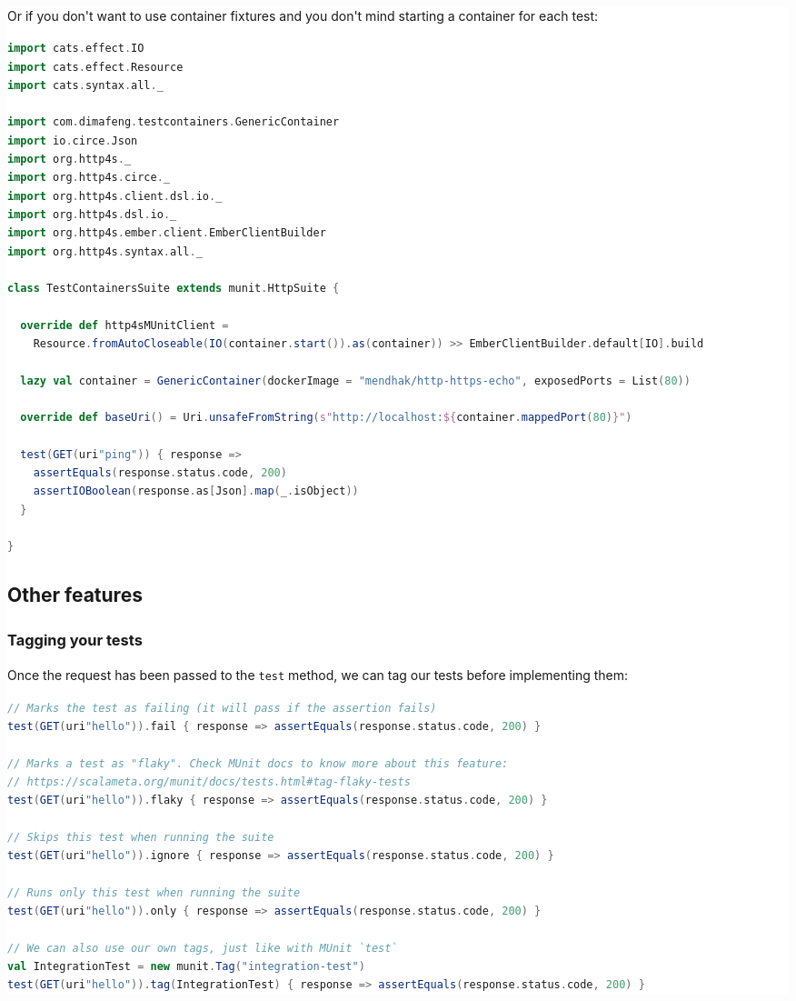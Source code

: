Or if you don't want to use container fixtures and you don't mind starting a container for each test:

```scala
import cats.effect.IO
import cats.effect.Resource
import cats.syntax.all._

import com.dimafeng.testcontainers.GenericContainer
import io.circe.Json
import org.http4s._
import org.http4s.circe._
import org.http4s.client.dsl.io._
import org.http4s.dsl.io._
import org.http4s.ember.client.EmberClientBuilder
import org.http4s.syntax.all._

class TestContainersSuite extends munit.HttpSuite {

  override def http4sMUnitClient =
    Resource.fromAutoCloseable(IO(container.start()).as(container)) >> EmberClientBuilder.default[IO].build

  lazy val container = GenericContainer(dockerImage = "mendhak/http-https-echo", exposedPorts = List(80))

  override def baseUri() = Uri.unsafeFromString(s"http://localhost:${container.mappedPort(80)}")

  test(GET(uri"ping")) { response =>
    assertEquals(response.status.code, 200)
    assertIOBoolean(response.as[Json].map(_.isObject))
  }

}
```

## Other features

### Tagging your tests

Once the request has been passed to the `test` method, we can tag our tests before implementing them:


```scala
// Marks the test as failing (it will pass if the assertion fails)
test(GET(uri"hello")).fail { response => assertEquals(response.status.code, 200) }

// Marks a test as "flaky". Check MUnit docs to know more about this feature:
// https://scalameta.org/munit/docs/tests.html#tag-flaky-tests
test(GET(uri"hello")).flaky { response => assertEquals(response.status.code, 200) }

// Skips this test when running the suite
test(GET(uri"hello")).ignore { response => assertEquals(response.status.code, 200) }

// Runs only this test when running the suite
test(GET(uri"hello")).only { response => assertEquals(response.status.code, 200) }

// We can also use our own tags, just like with MUnit `test`
val IntegrationTest = new munit.Tag("integration-test")
test(GET(uri"hello")).tag(IntegrationTest) { response => assertEquals(response.status.code, 200) }
```


[maven]: https://search.maven.org/search?q=g:%20com.alejandrohdezma%20AND%20a:http4s-munit_2.13
[maven-badge]: https://maven-badges.herokuapp.com/maven-central/com.alejandrohdezma/http4s-munit_2.13/badge.svg?kill_cache=1
[steward]: https://scala-steward.org
[steward-badge]: https://img.shields.io/badge/Scala_Steward-helping-brightgreen.svg?style=flat&logo=data:image/png;base64,iVBORw0KGgoAAAANSUhEUgAAAA4AAAAQCAMAAAARSr4IAAAAVFBMVEUAAACHjojlOy5NWlrKzcYRKjGFjIbp293YycuLa3pYY2LSqql4f3pCUFTgSjNodYRmcXUsPD/NTTbjRS+2jomhgnzNc223cGvZS0HaSD0XLjbaSjElhIr+AAAAAXRSTlMAQObYZgAAAHlJREFUCNdNyosOwyAIhWHAQS1Vt7a77/3fcxxdmv0xwmckutAR1nkm4ggbyEcg/wWmlGLDAA3oL50xi6fk5ffZ3E2E3QfZDCcCN2YtbEWZt+Drc6u6rlqv7Uk0LdKqqr5rk2UCRXOk0vmQKGfc94nOJyQjouF9H/wCc9gECEYfONoAAAAASUVORK5CYII=